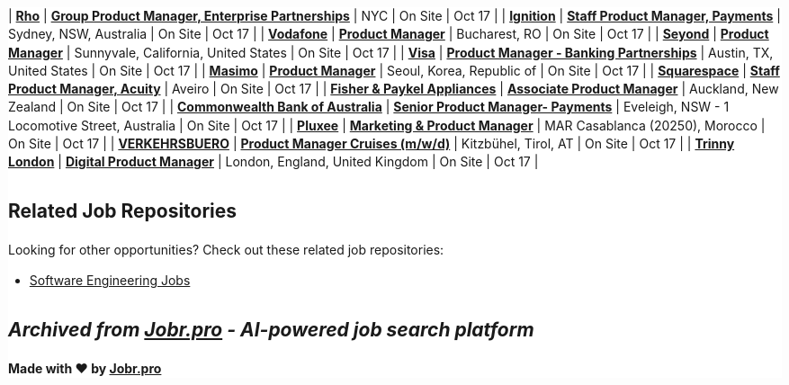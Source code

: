 | **[Rho](https://www.rho.co/)** | **[Group Product Manager, Enterprise Partnerships](https://jobr.pro/job/30421462/group-product-manager-enterprise-partnerships?utm_source=github&utm_medium=repo&utm_campaign=github-product-management-jobs)** | NYC | On Site | Oct 17 |
| **[Ignition](https://www.ignitionapp.com)** | **[Staff Product Manager, Payments](https://jobr.pro/job/30427854/staff-product-manager-payments?utm_source=github&utm_medium=repo&utm_campaign=github-product-management-jobs)** | Sydney, NSW, Australia | On Site | Oct 17 |
| **[Vodafone](https://www.vodafone.com)** | **[Product Manager](https://jobr.pro/job/30420753/product-manager?utm_source=github&utm_medium=repo&utm_campaign=github-product-management-jobs)** | Bucharest, RO | On Site | Oct 17 |
| **[Seyond](https://www.seyond.com/)** | **[Product Manager](https://jobr.pro/job/30419314/product-manager?utm_source=github&utm_medium=repo&utm_campaign=github-product-management-jobs)** | Sunnyvale, California, United States | On Site | Oct 17 |
| **[Visa](https://visa.com)** | **[Product Manager - Banking Partnerships](https://jobr.pro/job/30432406/product-manager-banking-partnerships?utm_source=github&utm_medium=repo&utm_campaign=github-product-management-jobs)** | Austin, TX, United States | On Site | Oct 17 |
| **[Masimo](https://www.masimo.com/)** | **[Product Manager](https://jobr.pro/job/30457336/product-manager?utm_source=github&utm_medium=repo&utm_campaign=github-product-management-jobs)** | Seoul, Korea, Republic of | On Site | Oct 17 |
| **[Squarespace](https://www.squarespace.com/)** | **[Staff Product Manager, Acuity](https://jobr.pro/job/30419562/staff-product-manager-acuity?utm_source=github&utm_medium=repo&utm_campaign=github-product-management-jobs)** | Aveiro | On Site | Oct 17 |
| **[Fisher & Paykel Appliances](https://www.fisherpaykel.com/)** | **[Associate Product Manager](https://jobr.pro/job/30407507/associate-product-manager?utm_source=github&utm_medium=repo&utm_campaign=github-product-management-jobs)** | Auckland, New Zealand | On Site | Oct 17 |
| **[Commonwealth Bank of Australia](https://www.commbank.com.au/)** | **[Senior Product Manager- Payments](https://jobr.pro/job/30431920/senior-product-manager-payments?utm_source=github&utm_medium=repo&utm_campaign=github-product-management-jobs)** | Eveleigh, NSW - 1 Locomotive Street, Australia | On Site | Oct 17 |
| **[Pluxee](https://www.pluxeegroup.com/)** | **[Marketing & Product Manager](https://jobr.pro/job/30462061/marketing-product-manager?utm_source=github&utm_medium=repo&utm_campaign=github-product-management-jobs)** | MAR Casablanca (20250), Morocco | On Site | Oct 17 |
| **[VERKEHRSBUERO](https://verkehrsbuero.com/)** | **[Product Manager Cruises (m/w/d)](https://jobr.pro/job/30465610/product-manager-cruises-mwd?utm_source=github&utm_medium=repo&utm_campaign=github-product-management-jobs)** | Kitzbühel, Tirol, AT | On Site | Oct 17 |
| **[Trinny London](https://trinnylondon.com/uk/trinny-london-careers)** | **[Digital Product Manager](https://jobr.pro/job/30467625/digital-product-manager?utm_source=github&utm_medium=repo&utm_campaign=github-product-management-jobs)** | London, England, United Kingdom | On Site | Oct 17 |

## Related Job Repositories

Looking for other opportunities? Check out these related job repositories:

- [Software Engineering Jobs](https://github.com/jobs-jobr-pro/Software-Engineering-Jobs)



*Archived from [Jobr.pro](https://jobr.pro?utm_source=github&utm_medium=repo&utm_campaign=github-product-management-jobs) - AI-powered job search platform*
---

**Made with ❤️ by [Jobr.pro](https://jobr.pro?utm_source=github&utm_medium=repo&utm_campaign=github-product-management-jobs)**